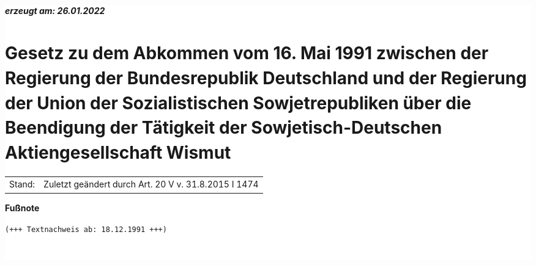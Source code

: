 </td>

</tr>

<tr align="center" valign="bottom">

<td colspan="2">

  
  

##### erzeugt am: 26.01.2022

</td>

</tr>

</table>

<span id="BJNR211389991.html"></span>

# Gesetz zu dem Abkommen vom 16. Mai 1991 zwischen der Regierung der Bundesrepublik Deutschland und der Regierung der Union der Sozialistischen Sowjetrepubliken über die Beendigung der Tätigkeit der Sowjetisch-Deutschen Aktiengesellschaft Wismut

<div>

<div class="jnhtml">

|        |                                                      |
| ------ | ---------------------------------------------------- |
| Stand: | Zuletzt geändert durch Art. 20 V v. 31.8.2015 I 1474 |

</div>

</div>

<div>

  
**Fußnote**

<div class="jnhtml">

<div>

<div class="jurAbsatz">

  

``` 
(+++ Textnachweis ab: 18.12.1991 +++)

 
```

</div>

</div>

